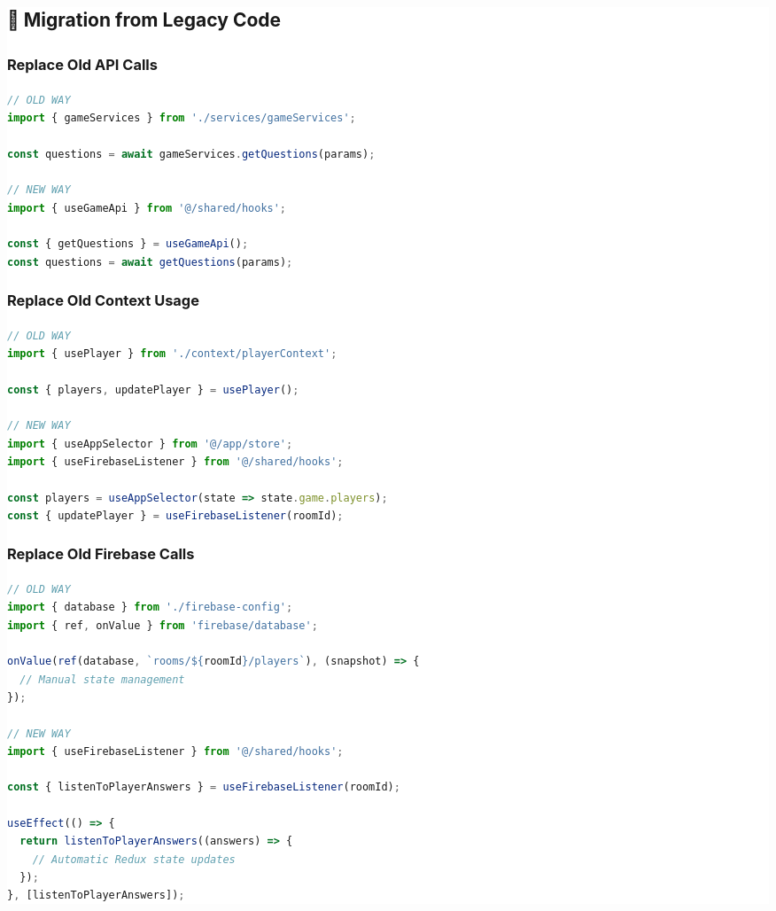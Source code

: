 ## 🔄 Migration from Legacy Code

### **Replace Old API Calls**
```typescript
// OLD WAY
import { gameServices } from './services/gameServices';

const questions = await gameServices.getQuestions(params);

// NEW WAY
import { useGameApi } from '@/shared/hooks';

const { getQuestions } = useGameApi();
const questions = await getQuestions(params);
```

### **Replace Old Context Usage**
```typescript
// OLD WAY
import { usePlayer } from './context/playerContext';

const { players, updatePlayer } = usePlayer();

// NEW WAY
import { useAppSelector } from '@/app/store';
import { useFirebaseListener } from '@/shared/hooks';

const players = useAppSelector(state => state.game.players);
const { updatePlayer } = useFirebaseListener(roomId);
```

### **Replace Old Firebase Calls**
```typescript
// OLD WAY
import { database } from './firebase-config';
import { ref, onValue } from 'firebase/database';

onValue(ref(database, `rooms/${roomId}/players`), (snapshot) => {
  // Manual state management
});

// NEW WAY
import { useFirebaseListener } from '@/shared/hooks';

const { listenToPlayerAnswers } = useFirebaseListener(roomId);

useEffect(() => {
  return listenToPlayerAnswers((answers) => {
    // Automatic Redux state updates
  });
}, [listenToPlayerAnswers]);
```
